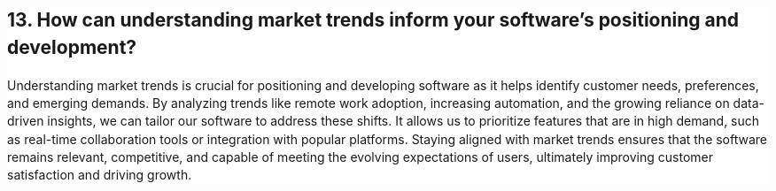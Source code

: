 ## 13. How can understanding market trends inform your software’s positioning and development?

Understanding market trends is crucial for positioning and developing software as it helps identify customer needs, preferences, and emerging demands. By analyzing trends like remote work adoption, increasing automation, and the growing reliance on data-driven insights, we can tailor our software to address these shifts. It allows us to prioritize features that are in high demand, such as real-time collaboration tools or integration with popular platforms. Staying aligned with market trends ensures that the software remains relevant, competitive, and capable of meeting the evolving expectations of users, ultimately improving customer satisfaction and driving growth.
